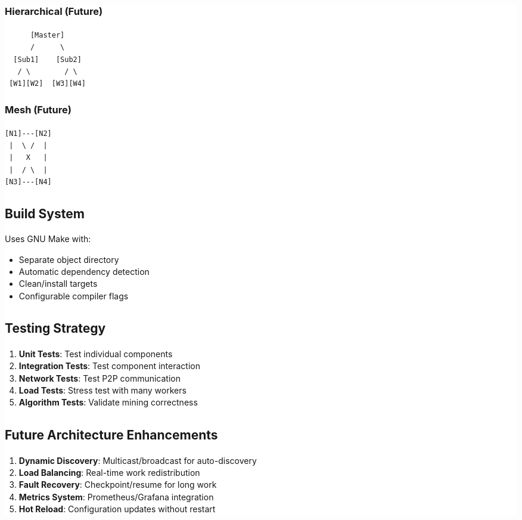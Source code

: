 ### Hierarchical (Future)
```
      [Master]
      /      \
  [Sub1]    [Sub2]
   / \        / \
 [W1][W2]  [W3][W4]
```

### Mesh (Future)
```
[N1]---[N2]
 |  \ /  |
 |   X   |
 |  / \  |
[N3]---[N4]
```

## Build System

Uses GNU Make with:
- Separate object directory
- Automatic dependency detection
- Clean/install targets
- Configurable compiler flags

## Testing Strategy

1. **Unit Tests**: Test individual components
2. **Integration Tests**: Test component interaction
3. **Network Tests**: Test P2P communication
4. **Load Tests**: Stress test with many workers
5. **Algorithm Tests**: Validate mining correctness

## Future Architecture Enhancements

1. **Dynamic Discovery**: Multicast/broadcast for auto-discovery
2. **Load Balancing**: Real-time work redistribution
3. **Fault Recovery**: Checkpoint/resume for long work
4. **Metrics System**: Prometheus/Grafana integration
5. **Hot Reload**: Configuration updates without restart
